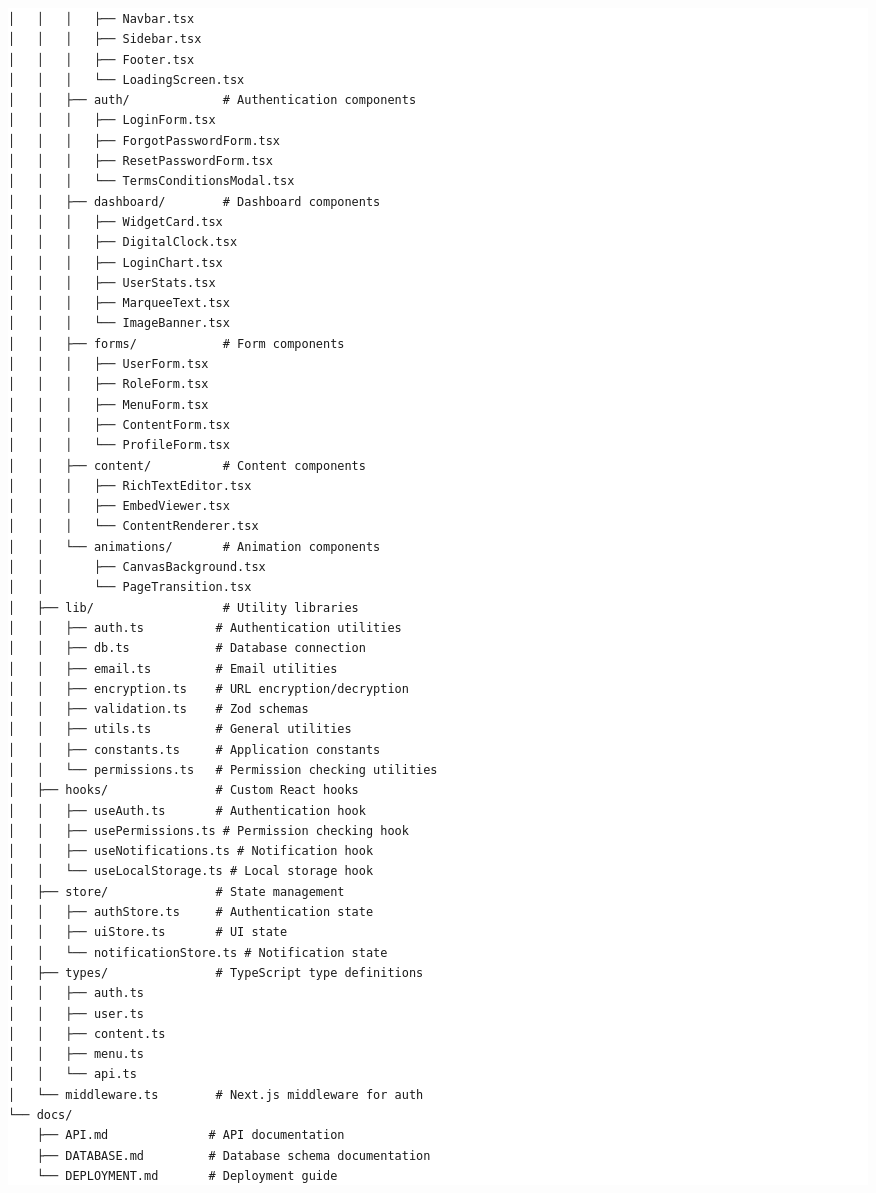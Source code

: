 ```
│   │   │   ├── Navbar.tsx
│   │   │   ├── Sidebar.tsx
│   │   │   ├── Footer.tsx
│   │   │   └── LoadingScreen.tsx
│   │   ├── auth/             # Authentication components
│   │   │   ├── LoginForm.tsx
│   │   │   ├── ForgotPasswordForm.tsx
│   │   │   ├── ResetPasswordForm.tsx
│   │   │   └── TermsConditionsModal.tsx
│   │   ├── dashboard/        # Dashboard components
│   │   │   ├── WidgetCard.tsx
│   │   │   ├── DigitalClock.tsx
│   │   │   ├── LoginChart.tsx
│   │   │   ├── UserStats.tsx
│   │   │   ├── MarqueeText.tsx
│   │   │   └── ImageBanner.tsx
│   │   ├── forms/            # Form components
│   │   │   ├── UserForm.tsx
│   │   │   ├── RoleForm.tsx
│   │   │   ├── MenuForm.tsx
│   │   │   ├── ContentForm.tsx
│   │   │   └── ProfileForm.tsx
│   │   ├── content/          # Content components
│   │   │   ├── RichTextEditor.tsx
│   │   │   ├── EmbedViewer.tsx
│   │   │   └── ContentRenderer.tsx
│   │   └── animations/       # Animation components
│   │       ├── CanvasBackground.tsx
│   │       └── PageTransition.tsx
│   ├── lib/                  # Utility libraries
│   │   ├── auth.ts          # Authentication utilities
│   │   ├── db.ts            # Database connection
│   │   ├── email.ts         # Email utilities
│   │   ├── encryption.ts    # URL encryption/decryption
│   │   ├── validation.ts    # Zod schemas
│   │   ├── utils.ts         # General utilities
│   │   ├── constants.ts     # Application constants
│   │   └── permissions.ts   # Permission checking utilities
│   ├── hooks/               # Custom React hooks
│   │   ├── useAuth.ts       # Authentication hook
│   │   ├── usePermissions.ts # Permission checking hook
│   │   ├── useNotifications.ts # Notification hook
│   │   └── useLocalStorage.ts # Local storage hook
│   ├── store/               # State management
│   │   ├── authStore.ts     # Authentication state
│   │   ├── uiStore.ts       # UI state
│   │   └── notificationStore.ts # Notification state
│   ├── types/               # TypeScript type definitions
│   │   ├── auth.ts
│   │   ├── user.ts
│   │   ├── content.ts
│   │   ├── menu.ts
│   │   └── api.ts
│   └── middleware.ts        # Next.js middleware for auth
└── docs/
    ├── API.md              # API documentation
    ├── DATABASE.md         # Database schema documentation
    └── DEPLOYMENT.md       # Deployment guide
```
